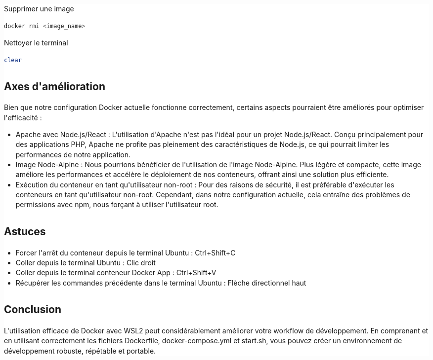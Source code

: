 ```bash
```
Supprimer une image
```bash
docker rmi <image_name>
```
Nettoyer le terminal
```bash
clear
```

## Axes d'amélioration
Bien que notre configuration Docker actuelle fonctionne correctement, certains aspects pourraient être améliorés pour optimiser l'efficacité :
- Apache avec Node.js/React : L'utilisation d'Apache n'est pas l'idéal pour un projet Node.js/React. Conçu principalement pour des applications PHP, Apache ne profite pas pleinement des caractéristiques de Node.js, ce qui pourrait limiter les performances de notre application.
- Image Node-Alpine : Nous pourrions bénéficier de l'utilisation de l'image Node-Alpine. Plus légère et compacte, cette image améliore les performances et accélère le déploiement de nos conteneurs, offrant ainsi une solution plus efficiente.
- Exécution du conteneur en tant qu'utilisateur non-root : Pour des raisons de sécurité, il est préférable d'exécuter les conteneurs en tant qu'utilisateur non-root. Cependant, dans notre configuration actuelle, cela entraîne des problèmes de permissions avec npm, nous forçant à utiliser l'utilisateur root.

## Astuces
- Forcer l'arrêt du conteneur depuis le terminal Ubuntu : Ctrl+Shift+C
- Coller depuis le terminal Ubuntu : Clic droit
- Coller depuis le terminal conteneur Docker App : Ctrl+Shift+V
- Récupérer les commandes précédente dans le terminal Ubuntu : Flèche directionnel haut

## Conclusion
L'utilisation efficace de Docker avec WSL2 peut considérablement améliorer votre workflow de développement. En comprenant et en utilisant correctement les fichiers Dockerfile, docker-compose.yml et start.sh, vous pouvez créer un environnement de développement robuste, répétable et portable.
